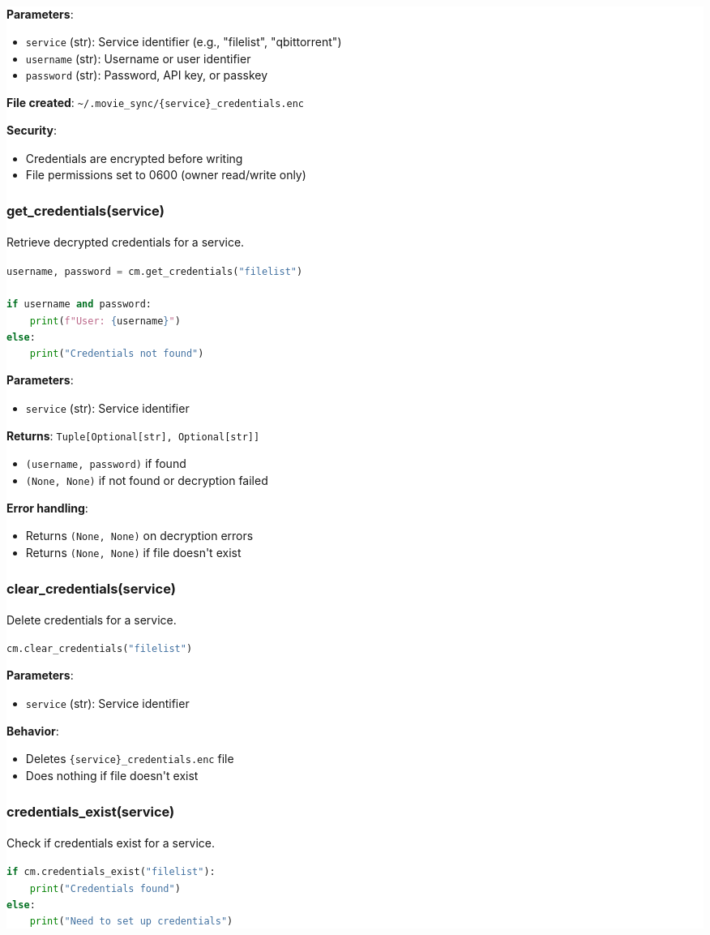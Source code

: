 **Parameters**:
- `service` (str): Service identifier (e.g., "filelist", "qbittorrent")
- `username` (str): Username or user identifier
- `password` (str): Password, API key, or passkey

**File created**: `~/.movie_sync/{service}_credentials.enc`

**Security**:
- Credentials are encrypted before writing
- File permissions set to 0600 (owner read/write only)

### get_credentials(service)

Retrieve decrypted credentials for a service.

```python
username, password = cm.get_credentials("filelist")

if username and password:
    print(f"User: {username}")
else:
    print("Credentials not found")
```

**Parameters**:
- `service` (str): Service identifier

**Returns**: `Tuple[Optional[str], Optional[str]]`
- `(username, password)` if found
- `(None, None)` if not found or decryption failed

**Error handling**:
- Returns `(None, None)` on decryption errors
- Returns `(None, None)` if file doesn't exist

### clear_credentials(service)

Delete credentials for a service.

```python
cm.clear_credentials("filelist")
```

**Parameters**:
- `service` (str): Service identifier

**Behavior**:
- Deletes `{service}_credentials.enc` file
- Does nothing if file doesn't exist

### credentials_exist(service)

Check if credentials exist for a service.

```python
if cm.credentials_exist("filelist"):
    print("Credentials found")
else:
    print("Need to set up credentials")
```

